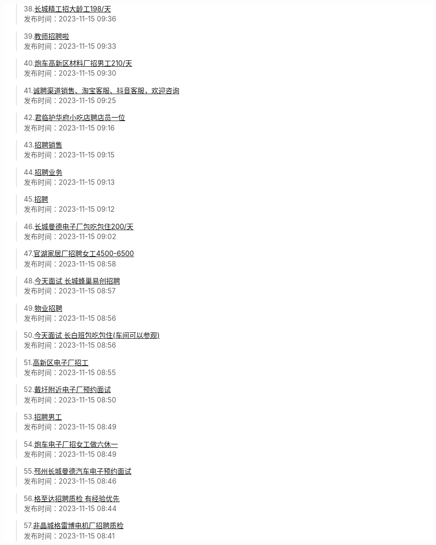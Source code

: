 >38.[长城精工招大龄工198/天](https://www.pzzc.net/forum.php?mod=viewthread&tid=10369687)<br>
>发布时间：2023-11-15 09:36

>39.[教师招聘啦](https://www.pzzc.net/forum.php?mod=viewthread&tid=10369685)<br>
>发布时间：2023-11-15 09:33

>40.[炮车高新区材料厂招男工210/天](https://www.pzzc.net/forum.php?mod=viewthread&tid=10369681)<br>
>发布时间：2023-11-15 09:30

>41.[诚聘渠道销售、淘宝客服、抖音客服，欢迎咨询](https://www.pzzc.net/forum.php?mod=viewthread&tid=10369677)<br>
>发布时间：2023-11-15 09:25

>42.[君临护华府小吃店聘店员一位](https://www.pzzc.net/forum.php?mod=viewthread&tid=10369675)<br>
>发布时间：2023-11-15 09:16

>43.[招聘销售](https://www.pzzc.net/forum.php?mod=viewthread&tid=10369674)<br>
>发布时间：2023-11-15 09:15

>44.[招聘业务](https://www.pzzc.net/forum.php?mod=viewthread&tid=10369673)<br>
>发布时间：2023-11-15 09:13

>45.[招聘](https://www.pzzc.net/forum.php?mod=viewthread&tid=10369672)<br>
>发布时间：2023-11-15 09:12

>46.[长城曼德电子厂包吃包住200/天](https://www.pzzc.net/forum.php?mod=viewthread&tid=10369665)<br>
>发布时间：2023-11-15 09:02

>47.[官湖家居厂招聘女工4500-6500](https://www.pzzc.net/forum.php?mod=viewthread&tid=10369662)<br>
>发布时间：2023-11-15 08:58

>48.[今天面试  长城蜂巢易创招聘](https://www.pzzc.net/forum.php?mod=viewthread&tid=10369661)<br>
>发布时间：2023-11-15 08:57

>49.[物业招聘](https://www.pzzc.net/forum.php?mod=viewthread&tid=10369658)<br>
>发布时间：2023-11-15 08:56

>50.[今天面试   长白班包吃包住(车间可以参观)](https://www.pzzc.net/forum.php?mod=viewthread&tid=10369657)<br>
>发布时间：2023-11-15 08:56

>51.[高新区电子厂招工](https://www.pzzc.net/forum.php?mod=viewthread&tid=10369656)<br>
>发布时间：2023-11-15 08:55

>52.[戴圩附近电子厂预约面试](https://www.pzzc.net/forum.php?mod=viewthread&tid=10369655)<br>
>发布时间：2023-11-15 08:50

>53.[招聘男工](https://www.pzzc.net/forum.php?mod=viewthread&tid=10369654)<br>
>发布时间：2023-11-15 08:49

>54.[炮车电子厂招女工做六休一](https://www.pzzc.net/forum.php?mod=viewthread&tid=10369653)<br>
>发布时间：2023-11-15 08:49

>55.[邳州长城曼德汽车电子预约面试](https://www.pzzc.net/forum.php?mod=viewthread&tid=10369652)<br>
>发布时间：2023-11-15 08:46

>56.[格至达招聘质检  有经验优先](https://www.pzzc.net/forum.php?mod=viewthread&tid=10369651)<br>
>发布时间：2023-11-15 08:44

>57.[非晶城格雷博电机厂招聘质检](https://www.pzzc.net/forum.php?mod=viewthread&tid=10369650)<br>
>发布时间：2023-11-15 08:41
